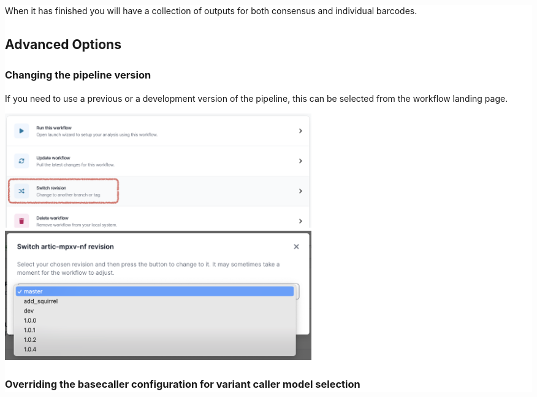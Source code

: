 
When it has finished you will have a collection of outputs for both consensus and individual barcodes.

## Advanced Options

### **Changing the pipeline version**

If you need to use a previous or a development version of the pipeline, this can be selected from the workflow landing page.

<img width="500" src="/assets/images/mpxv/ont-sop/screenshot_9a.png">
<img width="500" src="/assets/images/mpxv/ont-sop/screenshot_9b.png">

### **Overriding the basecaller configuration for variant caller model selection**
